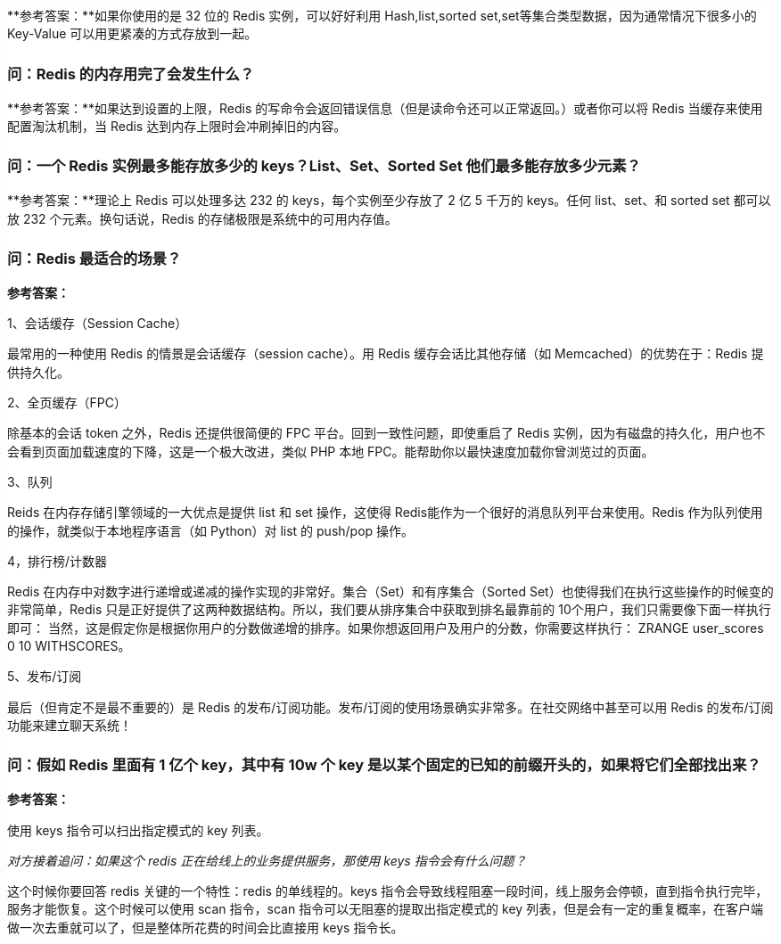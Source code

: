 **参考答案：**如果你使用的是 32 位的 Redis 实例，可以好好利用 Hash,list,sorted set,set等集合类型数据，因为通常情况下很多小的 Key-Value 可以用更紧凑的方式存放到一起。

###  

### 问：Redis 的内存用完了会发生什么？

**参考答案：**如果达到设置的上限，Redis 的写命令会返回错误信息（但是读命令还可以正常返回。）或者你可以将 Redis 当缓存来使用配置淘汰机制，当 Redis 达到内存上限时会冲刷掉旧的内容。

###  

### 问：一个 Redis 实例最多能存放多少的 keys？List、Set、Sorted Set 他们最多能存放多少元素？

**参考答案：**理论上 Redis 可以处理多达 232 的 keys，每个实例至少存放了 2 亿 5 千万的 keys。任何 list、set、和 sorted set 都可以放 232 个元素。换句话说，Redis 的存储极限是系统中的可用内存值。

###  

### 问：Redis 最适合的场景？

**参考答案：**

1、会话缓存（Session Cache）

最常用的一种使用 Redis 的情景是会话缓存（session cache）。用 Redis 缓存会话比其他存储（如 Memcached）的优势在于：Redis 提供持久化。

2、全页缓存（FPC）

除基本的会话 token 之外，Redis 还提供很简便的 FPC 平台。回到一致性问题，即使重启了 Redis 实例，因为有磁盘的持久化，用户也不会看到页面加载速度的下降，这是一个极大改进，类似 PHP 本地 FPC。能帮助你以最快速度加载你曾浏览过的页面。

3、队列

Reids 在内存存储引擎领域的一大优点是提供 list 和 set 操作，这使得 Redis能作为一个很好的消息队列平台来使用。Redis 作为队列使用的操作，就类似于本地程序语言（如 Python）对 list 的 push/pop 操作。

4，排行榜/计数器

Redis 在内存中对数字进行递增或递减的操作实现的非常好。集合（Set）和有序集合（Sorted Set）也使得我们在执行这些操作的时候变的非常简单，Redis 只是正好提供了这两种数据结构。所以，我们要从排序集合中获取到排名最靠前的 10个用户，我们只需要像下面一样执行即可： 当然，这是假定你是根据你用户的分数做递增的排序。如果你想返回用户及用户的分数，你需要这样执行： ZRANGE user_scores 0 10 WITHSCORES。

5、发布/订阅

最后（但肯定不是最不重要的）是 Redis 的发布/订阅功能。发布/订阅的使用场景确实非常多。在社交网络中甚至可以用 Redis 的发布/订阅功能来建立聊天系统！



### 问：假如 Redis 里面有 1 亿个 key，其中有 10w 个 key 是以某个固定的已知的前缀开头的，如果将它们全部找出来？

**参考答案：**

使用 keys 指令可以扫出指定模式的 key 列表。

*对方接着追问：如果这个 redis 正在给线上的业务提供服务，那使用 keys 指令会有什么问题？*

这个时候你要回答 redis 关键的一个特性：redis 的单线程的。keys 指令会导致线程阻塞一段时间，线上服务会停顿，直到指令执行完毕，服务才能恢复。这个时候可以使用 scan 指令，scan 指令可以无阻塞的提取出指定模式的 key 列表，但是会有一定的重复概率，在客户端做一次去重就可以了，但是整体所花费的时间会比直接用 keys 指令长。

